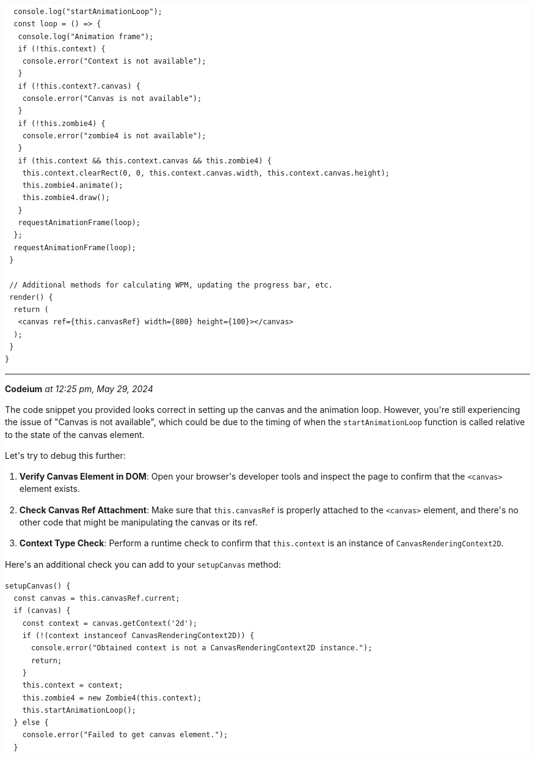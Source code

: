 ```tsx
  console.log("startAnimationLoop");
  const loop = () => {
   console.log("Animation frame");
   if (!this.context) {
    console.error("Context is not available");
   }
   if (!this.context?.canvas) {
    console.error("Canvas is not available");
   }
   if (!this.zombie4) {
    console.error("zombie4 is not available");
   }
   if (this.context && this.context.canvas && this.zombie4) {
    this.context.clearRect(0, 0, this.context.canvas.width, this.context.canvas.height);
    this.zombie4.animate();
    this.zombie4.draw();
   }
   requestAnimationFrame(loop);
  };
  requestAnimationFrame(loop);
 }

 // Additional methods for calculating WPM, updating the progress bar, etc.
 render() {
  return (
   <canvas ref={this.canvasRef} width={800} height={100}></canvas>
  );
 }
}
```

---

**Codeium** _at 12:25 pm, May 29, 2024_

The code snippet you provided looks correct in setting up the canvas and the animation loop. However, you're still experiencing the issue of "Canvas is not available", which could be due to the timing of when the `startAnimationLoop` function is called relative to the state of the canvas element.

Let's try to debug this further:

1. **Verify Canvas Element in DOM**: Open your browser's developer tools and inspect the page to confirm that the `<canvas>` element exists.

2. **Check Canvas Ref Attachment**: Make sure that `this.canvasRef` is properly attached to the `<canvas>` element, and there's no other code that might be manipulating the canvas or its ref.

3. **Context Type Check**: Perform a runtime check to confirm that `this.context` is an instance of `CanvasRenderingContext2D`.

Here's an additional check you can add to your `setupCanvas` method:

```tsx
setupCanvas() {
  const canvas = this.canvasRef.current;
  if (canvas) {
    const context = canvas.getContext('2d');
    if (!(context instanceof CanvasRenderingContext2D)) {
      console.error("Obtained context is not a CanvasRenderingContext2D instance.");
      return;
    }
    this.context = context;
    this.zombie4 = new Zombie4(this.context);
    this.startAnimationLoop();
  } else {
    console.error("Failed to get canvas element.");
  }
```